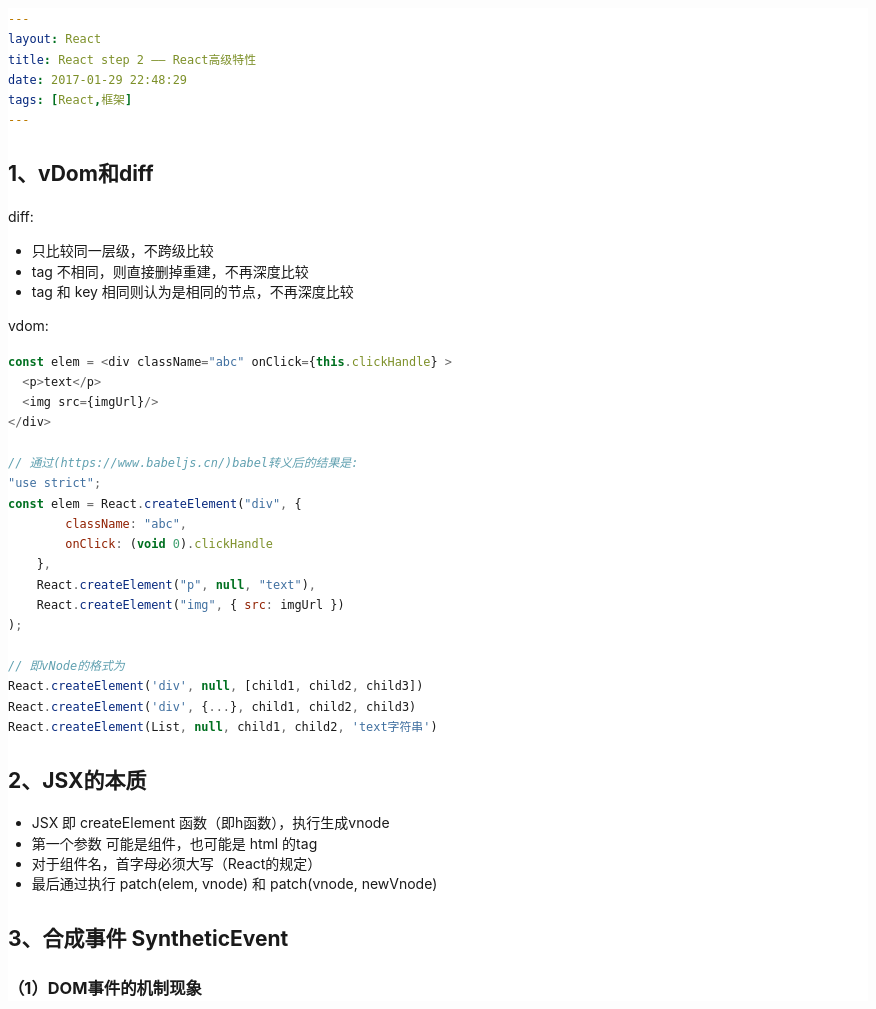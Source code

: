 ```yaml
---
layout: React
title: React step 2 —— React高级特性
date: 2017-01-29 22:48:29
tags: [React,框架]
---
```


## 1、vDom和diff

diff:

- 只比较同一层级，不跨级比较
- tag 不相同，则直接删掉重建，不再深度比较
- tag 和 key 相同则认为是相同的节点，不再深度比较
  
vdom:

```javascript
const elem = <div className="abc" onClick={this.clickHandle} >
  <p>text</p>
  <img src={imgUrl}/>
</div>

// 通过(https://www.babeljs.cn/)babel转义后的结果是:
"use strict";
const elem = React.createElement("div", {
		className: "abc",
		onClick: (void 0).clickHandle
	},
	React.createElement("p", null, "text"),
	React.createElement("img", { src: imgUrl })
);

// 即vNode的格式为
React.createElement('div', null, [child1, child2, child3])
React.createElement('div', {...}, child1, child2, child3)
React.createElement(List, null, child1, child2, 'text字符串')
```

## 2、JSX的本质

- JSX 即 createElement 函数（即h函数），执行生成vnode
- 第一个参数 可能是组件，也可能是 html 的tag
- 对于组件名，首字母必须大写（React的规定）
- 最后通过执行 patch(elem, vnode) 和 patch(vnode, newVnode)

## 3、合成事件 SyntheticEvent

### （1）DOM事件的机制现象
